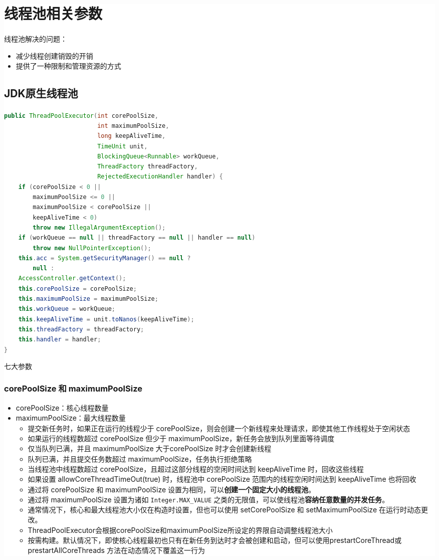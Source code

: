 # 线程池相关参数

线程池解决的问题：

- 减少线程创建销毁的开销
- 提供了一种限制和管理资源的方式

## JDK原生线程池

```java
public ThreadPoolExecutor(int corePoolSize,
                          int maximumPoolSize,
                          long keepAliveTime,
                          TimeUnit unit,
                          BlockingQueue<Runnable> workQueue,
                          ThreadFactory threadFactory,
                          RejectedExecutionHandler handler) {
    if (corePoolSize < 0 ||
        maximumPoolSize <= 0 ||
        maximumPoolSize < corePoolSize ||
        keepAliveTime < 0)
        throw new IllegalArgumentException();
    if (workQueue == null || threadFactory == null || handler == null)
        throw new NullPointerException();
    this.acc = System.getSecurityManager() == null ?
        null :
    AccessController.getContext();
    this.corePoolSize = corePoolSize;
    this.maximumPoolSize = maximumPoolSize;
    this.workQueue = workQueue;
    this.keepAliveTime = unit.toNanos(keepAliveTime);
    this.threadFactory = threadFactory;
    this.handler = handler;
}
```

七大参数

### corePoolSize 和 maximumPoolSize

- corePoolSize：核心线程数量
- maximumPoolSize：最大线程数量
	- 提交新任务时，如果正在运行的线程少于 corePoolSize，则会创建一个新线程来处理请求，即使其他工作线程处于空闲状态
	- 如果运行的线程数超过 corePoolSize 但少于 maximumPoolSize，新任务会放到队列里面等待调度
	- 仅当队列已满，并且 maximumPoolSize 大于corePoolSize  时才会创建新线程
	- 队列已满，并且提交任务数超过 maximumPoolSize，任务执行拒绝策略
	- 当线程池中线程数超过 corePoolSize，且超过这部分线程的空闲时间达到 keepAliveTime 时，回收这些线程
	- 如果设置 allowCoreThreadTimeOut(true) 时，线程池中 corePoolSize 范围内的线程空闲时间达到 keepAliveTime 也将回收
	- 通过将 corePoolSize 和 maximumPoolSize 设置为相同，可以**创建一个固定大小的线程池**。
	- 通过将 maximumPoolSize 设置为诸如 `Integer.MAX_VALUE` 之类的无限值，可以使线程池**容纳任意数量的并发任务**。
	- 通常情况下，核心和最大线程池大小仅在构造时设置，但也可以使用 setCorePoolSize 和 setMaximumPoolSize 在运行时动态更改。
	- ThreadPoolExecutor会根据corePoolSize和maximumPoolSize所设定的界限自动调整线程池大小
	- 按需构建。默认情况下，即使核心线程最初也只有在新任务到达时才会被创建和启动，但可以使用prestartCoreThread或prestartAllCoreThreads 方法在动态情况下覆盖这一行为

